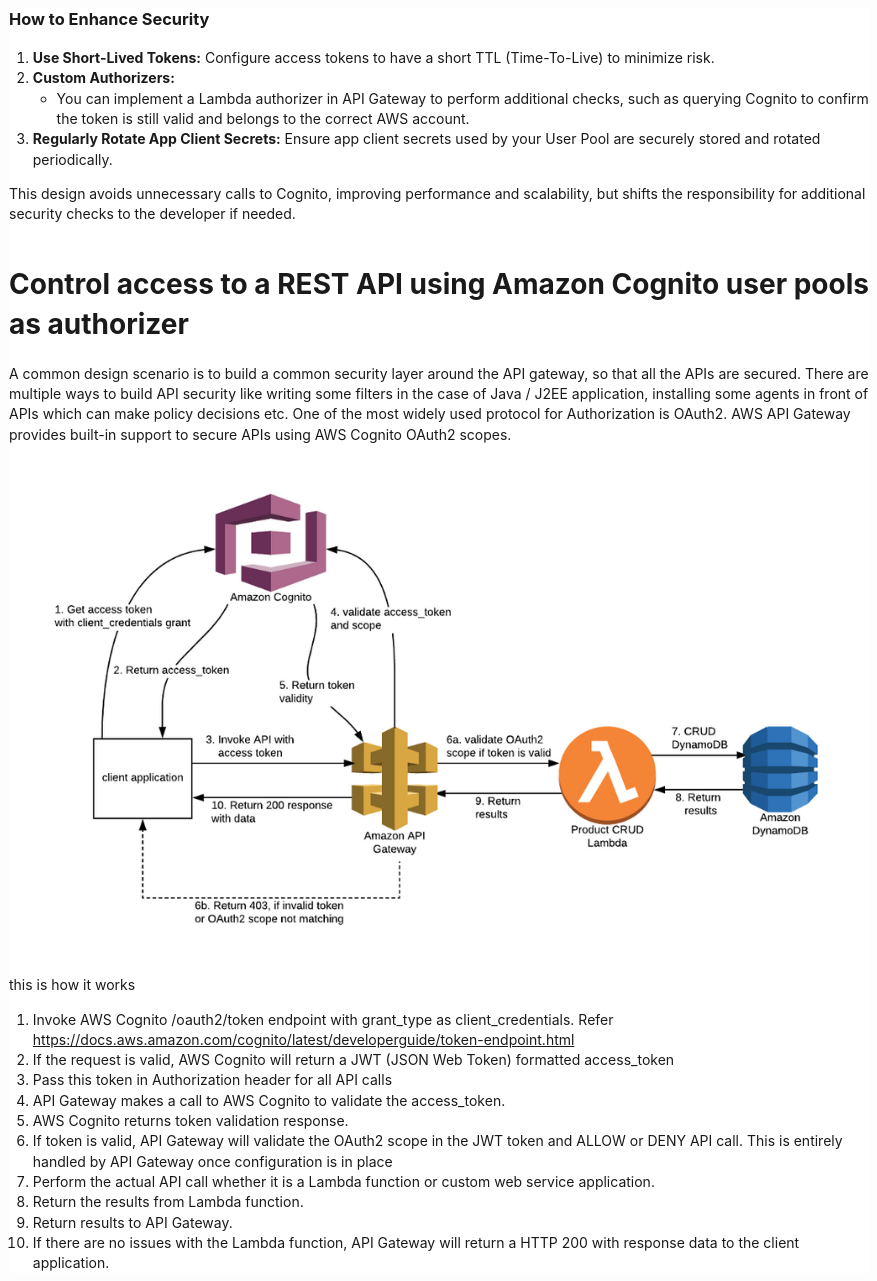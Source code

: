 ### How to Enhance Security
1. **Use Short-Lived Tokens:** Configure access tokens to have a short TTL (Time-To-Live) to minimize risk.
2. **Custom Authorizers:**
    - You can implement a Lambda authorizer in API Gateway to perform additional checks, such as querying Cognito to confirm the token is still valid and belongs to the correct AWS account.
3. **Regularly Rotate App Client Secrets:** Ensure app client secrets used by your User Pool are securely stored and rotated periodically.

This design avoids unnecessary calls to Cognito, improving performance and scalability, but shifts the responsibility for additional security checks to the developer if needed.

# Control access to a REST API using Amazon Cognito user pools as authorizer

A common design scenario is to build a common security layer around the API gateway, so that all the APIs are secured. There are multiple ways to build API security like writing some filters in the case of Java / J2EE application, installing some agents in front of APIs which can make policy decisions etc. One of the most widely used protocol for Authorization is OAuth2. AWS API Gateway provides built-in support to secure APIs using AWS Cognito OAuth2 scopes.

![imgs](imgs/0_vXjRjS4vzOV9TFBh_.png)

this is how it works
1. Invoke AWS Cognito /oauth2/token endpoint with grant_type as client_credentials. Refer https://docs.aws.amazon.com/cognito/latest/developerguide/token-endpoint.html
2. If the request is valid, AWS Cognito will return a JWT (JSON Web Token) formatted access_token
3. Pass this token in Authorization header for all API calls
4. API Gateway makes a call to AWS Cognito to validate the access_token.
5. AWS Cognito returns token validation response.
6. If token is valid, API Gateway will validate the OAuth2 scope in the JWT token and ALLOW or DENY API call. This is entirely handled by API Gateway once configuration is in place
7. Perform the actual API call whether it is a Lambda function or custom web service application.
8. Return the results from Lambda function.
9. Return results to API Gateway.
10. If there are no issues with the Lambda function, API Gateway will return a HTTP 200 with response data to the client application.
